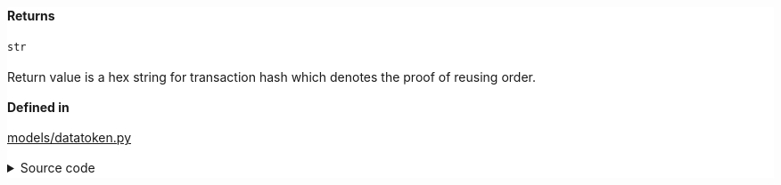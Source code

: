 **Returns**

`str`

Return value is a hex string for transaction hash which denotes the proof of reusing order.

**Defined in**

[models/datatoken.py](https://github.com/oceanprotocol/ocean.py/blob/4aa12afd8a933d64bc2ed68d1e5359d0b9ae62f9/ocean_lib/models/datatoken.py#LL199C5-L219C10)

<details><summary>Source code</summary></details>
